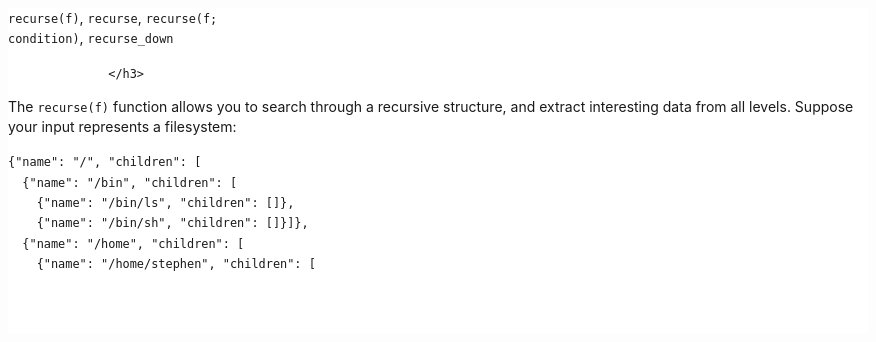 <code>recurse(f)</code>, <code>recurse</code>, <code>recurse(f; condition)</code>, <code>recurse_down</code>


                  </h3>

<p>The <code>recurse(f)</code> function allows you to search through a recursive structure, and extract interesting data from all levels. Suppose your input represents a filesystem:</p>

<pre><code>{&quot;name&quot;: &quot;/&quot;, &quot;children&quot;: [
  {&quot;name&quot;: &quot;/bin&quot;, &quot;children&quot;: [
    {&quot;name&quot;: &quot;/bin/ls&quot;, &quot;children&quot;: []},
    {&quot;name&quot;: &quot;/bin/sh&quot;, &quot;children&quot;: []}]},
  {&quot;name&quot;: &quot;/home&quot;, &quot;children&quot;: [
    {&quot;name&quot;: &quot;/home/stephen&quot;, &quot;children&quot;: [
